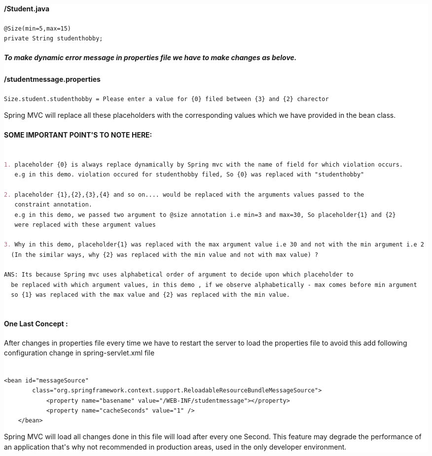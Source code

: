 #### /Student.java
```
@Size(min=5,max=15) 
private String studenthobby;

```
##### To make dynamic error message in properties file we have to make changes as belove.
#### /studentmessage.properties
```
Size.student.studenthobby = Please enter a value for {0} filed between {3} and {2} charector

```
Spring MVC will replace all these placeholders with the corresponding values which we have provided in the bean class.

#### SOME IMPORTANT POINT'S TO NOTE HERE:
```markdown

1. placeholder {0} is always replace dynamically by Spring mvc with the name of field for which violation occurs.
   e.g in this demo. violation occured for studenthobby filed, So {0} was replaced with "studenthobby"

2. placeholder {1},{2},{3},{4} and so on.... would be replaced with the arguments values passed to the
   constraint annotation.
   e.g in this demo, we passed two argument to @size annotation i.e min=3 and max=30, So placeholder{1} and {2}
   were replaced with these argument values

3. Why in this demo, placeholder{1} was replaced with the max argument value i.e 30 and not with the min argument i.e 2 
  (In the similar ways, why {2} was replaced with the min value and not with max value) ?

ANS: Its because Spring mvc uses alphabetical order of argument to decide upon which placeholder to 
  be replaced with which argument values, in this demo , if we observe alphabetically - max comes before min argument 
  so {1} was replaced with the max value and {2} was replaced with the min value.
  
```
#### One Last Concept :
After changes in properties file every time we have to restart the server to load the properties file to avoid this add following configuration change in spring-servlet.xml file

```

<bean id="messageSource"
		class="org.springframework.context.support.ReloadableResourceBundleMessageSource">
			<property name="basename" value="/WEB-INF/studentmessage"></property>
			<property name="cacheSeconds" value="1" />
	</bean>
```
Spring MVC will load all changes done in this file will load after every one Second.
This feature may degrade the performance of an application that's why not recommended in production areas, used in the only developer environment.
